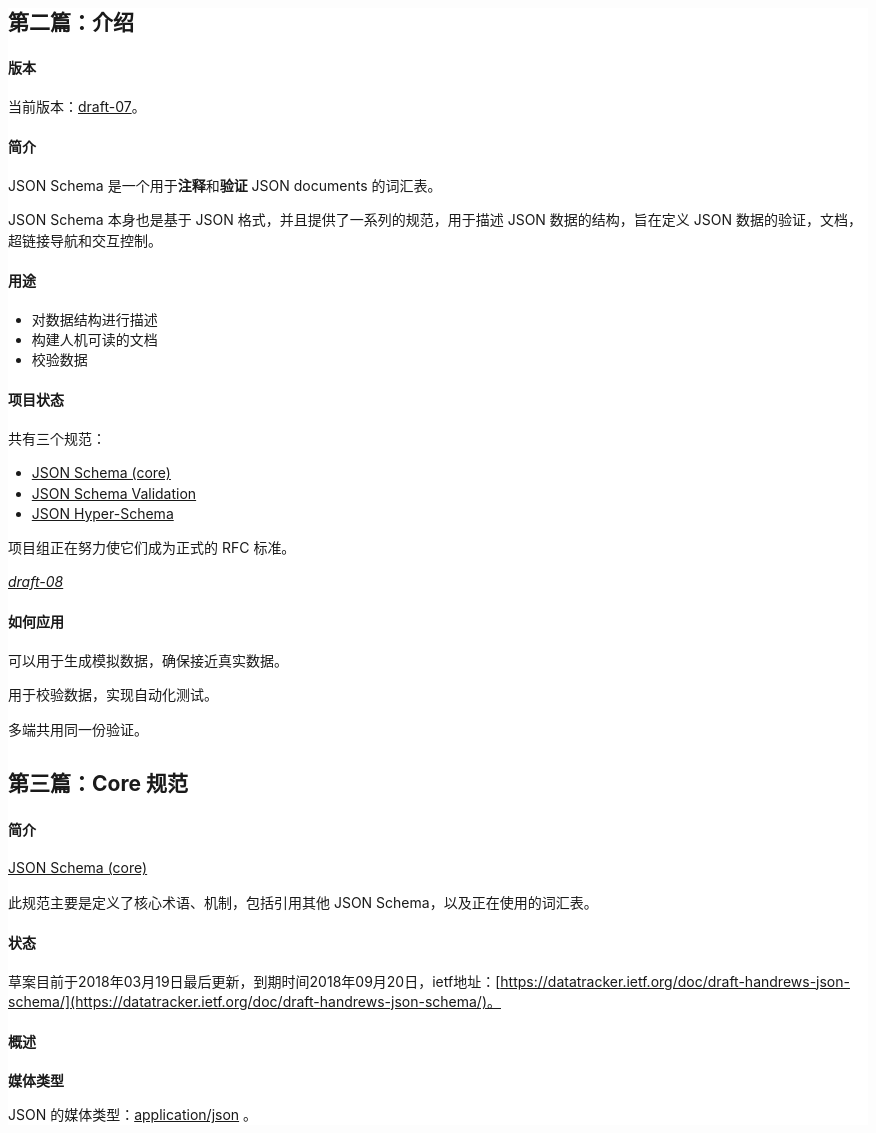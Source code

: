 ## 第二篇：介绍

#### 版本

当前版本：[draft-07](http://json-schema.org/specification.html)。

#### 简介

JSON Schema 是一个用于**注释**和**验证** JSON documents 的词汇表。

JSON Schema 本身也是基于 JSON 格式，并且提供了一系列的规范，用于描述 JSON 数据的结构，旨在定义 JSON 数据的验证，文档，超链接导航和交互控制。

#### 用途

* 对数据结构进行描述
* 构建人机可读的文档
* 校验数据

#### 项目状态

共有三个规范：

* [JSON Schema (core)](https://datatracker.ietf.org/doc/draft-handrews-json-schema/)
* [JSON Schema Validation](https://datatracker.ietf.org/doc/draft-handrews-json-schema-validation/)
* [JSON Hyper-Schema](https://datatracker.ietf.org/doc/draft-handrews-json-schema-hyperschema/)

项目组正在努力使它们成为正式的 RFC 标准。

*[draft-08](https://github.com/json-schema-org/json-schema-spec/milestone/6)*

#### 如何应用

可以用于生成模拟数据，确保接近真实数据。

用于校验数据，实现自动化测试。

多端共用同一份验证。

## 第三篇：Core 规范

#### 简介

[JSON Schema (core)](https://datatracker.ietf.org/doc/draft-handrews-json-schema/)

此规范主要是定义了核心术语、机制，包括引用其他 JSON Schema，以及正在使用的词汇表。

#### 状态

草案目前于2018年03月19日最后更新，到期时间2018年09月20日，ietf地址：[https://datatracker.ietf.org/doc/draft-handrews-json-schema/](https://datatracker.ietf.org/doc/draft-handrews-json-schema/)。

#### 概述

**媒体类型**

JSON 的媒体类型：[application/json](https://tools.ietf.org/html/rfc8259#section-1.2) 。
